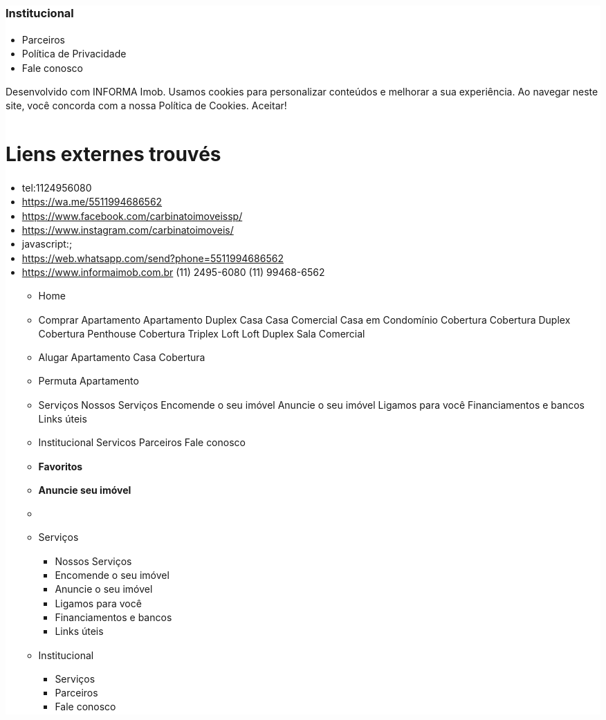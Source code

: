 
### Institucional
  * Parceiros
  * Política de Privacidade
  * Fale conosco


Desenvolvido com INFORMA Imob.
Usamos cookies para personalizar conteúdos e melhorar a sua experiência. Ao navegar neste site, você concorda com a nossa Política de Cookies.
Aceitar!


# Liens externes trouvés
- tel:1124956080
- https://wa.me/5511994686562
- https://www.facebook.com/carbinatoimoveissp/
- https://www.instagram.com/carbinatoimoveis/
- javascript:;
- https://web.whatsapp.com/send?phone=5511994686562
- https://www.informaimob.com.br
(11) 2495-6080 (11) 99468-6562
  * Home
  * Comprar
Apartamento Apartamento Duplex Casa Casa Comercial Casa em Condomínio Cobertura Cobertura Duplex Cobertura Penthouse Cobertura Triplex Loft Loft Duplex Sala Comercial
  * Alugar
Apartamento Casa Cobertura
  * Permuta
Apartamento
  * Serviços
Nossos Serviços Encomende o seu imóvel Anuncie o seu imóvel Ligamos para você Financiamentos e bancos Links úteis
  * Institucional
Servicos Parceiros Fale conosco


  * **Favoritos**
  * **Anuncie seu imóvel**
  * 

  * Serviços
    * Nossos Serviços
    * Encomende o seu imóvel
    * Anuncie o seu imóvel
    * Ligamos para você
    * Financiamentos e bancos
    * Links úteis
  * Institucional
    * Serviços
    * Parceiros
    * Fale conosco
